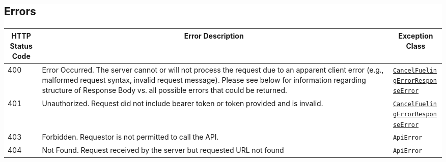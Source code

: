 ## Errors

| HTTP Status Code | Error Description | Exception Class |
|  --- | --- | --- |
| 400 | Error Occurred. The server cannot or will not process the request due to an apparent client error (e.g., malformed request syntax, invalid request message). Please see below for information regarding structure of Response Body vs. all possible errors that could be returned. | [`CancelFuelingErrorResponseError`](../../doc/models/cancel-fueling-error-response-error.md) |
| 401 | Unauthorized. Request did not include bearer token or token provided and is invalid. | [`CancelFuelingErrorResponseError`](../../doc/models/cancel-fueling-error-response-error.md) |
| 403 | Forbidden. Requestor is not permitted to call the API. | `ApiError` |
| 404 | Not Found. Request received by the server but requested URL not found | `ApiError` |

